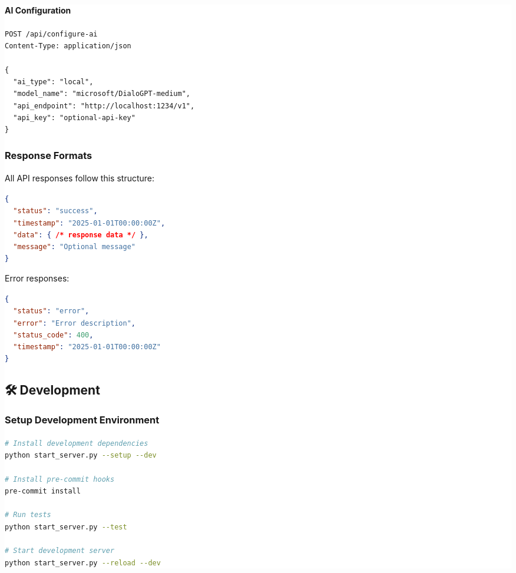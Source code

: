 #### AI Configuration
```http
POST /api/configure-ai
Content-Type: application/json

{
  "ai_type": "local",
  "model_name": "microsoft/DialoGPT-medium",
  "api_endpoint": "http://localhost:1234/v1",
  "api_key": "optional-api-key"
}
```

### Response Formats

All API responses follow this structure:
```json
{
  "status": "success",
  "timestamp": "2025-01-01T00:00:00Z",
  "data": { /* response data */ },
  "message": "Optional message"
}
```

Error responses:
```json
{
  "status": "error",
  "error": "Error description",
  "status_code": 400,
  "timestamp": "2025-01-01T00:00:00Z"
}
```

## 🛠️ Development

### Setup Development Environment

```bash
# Install development dependencies
python start_server.py --setup --dev

# Install pre-commit hooks
pre-commit install

# Run tests
python start_server.py --test

# Start development server
python start_server.py --reload --dev
```
